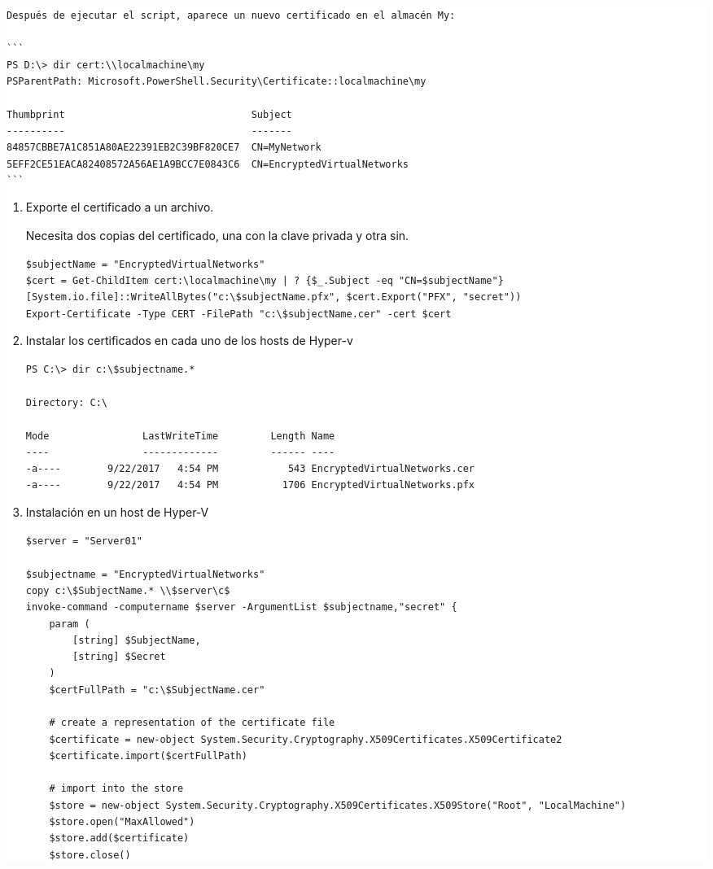     Después de ejecutar el script, aparece un nuevo certificado en el almacén My:

    ```
    PS D:\> dir cert:\\localmachine\my
    PSParentPath: Microsoft.PowerShell.Security\Certificate::localmachine\my

    Thumbprint                                Subject
    ----------                                -------
    84857CBBE7A1C851A80AE22391EB2C39BF820CE7  CN=MyNetwork
    5EFF2CE51EACA82408572A56AE1A9BCC7E0843C6  CN=EncryptedVirtualNetworks
    ```

1. Exporte el certificado a un archivo.<p>Necesita dos copias del certificado, una con la clave privada y otra sin.

    ```
   $subjectName = "EncryptedVirtualNetworks"
   $cert = Get-ChildItem cert:\localmachine\my | ? {$_.Subject -eq "CN=$subjectName"}
   [System.io.file]::WriteAllBytes("c:\$subjectName.pfx", $cert.Export("PFX", "secret"))
   Export-Certificate -Type CERT -FilePath "c:\$subjectName.cer" -cert $cert
    ```

3. Instalar los certificados en cada uno de los hosts de Hyper-v

    ```
    PS C:\> dir c:\$subjectname.*

    Directory: C:\

    Mode                LastWriteTime         Length Name
    ----                -------------         ------ ----
    -a----        9/22/2017   4:54 PM            543 EncryptedVirtualNetworks.cer
    -a----        9/22/2017   4:54 PM           1706 EncryptedVirtualNetworks.pfx
    ```

1. Instalación en un host de Hyper-V

    ```
    $server = "Server01"

    $subjectname = "EncryptedVirtualNetworks"
    copy c:\$SubjectName.* \\$server\c$
    invoke-command -computername $server -ArgumentList $subjectname,"secret" {
        param (
            [string] $SubjectName,
            [string] $Secret
        )
        $certFullPath = "c:\$SubjectName.cer"

        # create a representation of the certificate file
        $certificate = new-object System.Security.Cryptography.X509Certificates.X509Certificate2
        $certificate.import($certFullPath)

        # import into the store
        $store = new-object System.Security.Cryptography.X509Certificates.X509Store("Root", "LocalMachine")
        $store.open("MaxAllowed")
        $store.add($certificate)
        $store.close()
